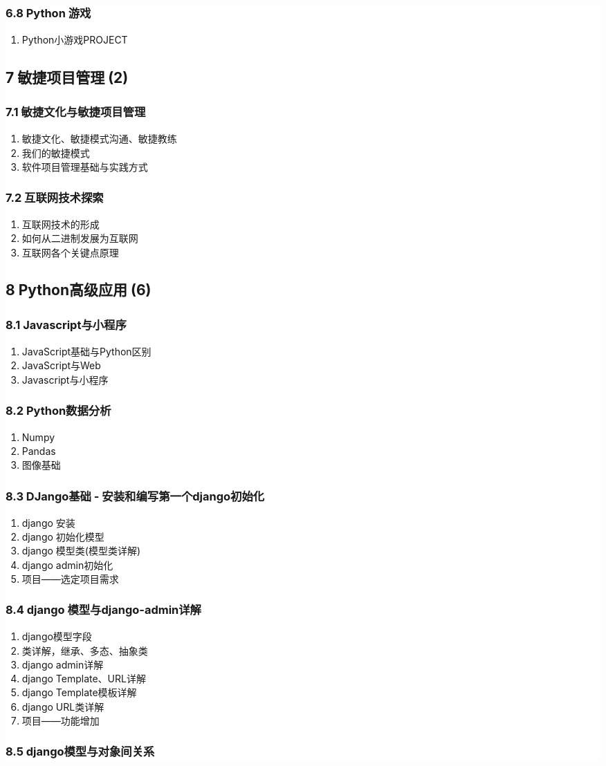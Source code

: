 ### 6.8 Python 游戏

1. Python小游戏PROJECT

## 7 敏捷项目管理 \(2\)

### 7.1 敏捷文化与敏捷项目管理

1. 敏捷文化、敏捷模式沟通、敏捷教练
2. 我们的敏捷模式
3. 软件项目管理基础与实践方式

### 7.2 互联网技术探索

1. 互联网技术的形成
2. 如何从二进制发展为互联网
3. 互联网各个关键点原理

## 8 Python高级应用 \(6\)

### 8.1 Javascript与小程序

1. JavaScript基础与Python区别
2. JavaScript与Web
3. Javascript与小程序

### 8.2 Python数据分析

1. Numpy
2. Pandas
3. 图像基础

### 8.3 DJango基础 - 安装和编写第一个django初始化

1. django 安装
2. django 初始化模型
3. django 模型类\(模型类详解\)
4. django admin初始化
5. 项目——选定项目需求

### 8.4 django 模型与django-admin详解

1. django模型字段
2. 类详解，继承、多态、抽象类
3. django admin详解
4. django Template、URL详解
5. django Template模板详解
6. django URL类详解
7. 项目——功能增加

### 8.5 django模型与对象间关系

